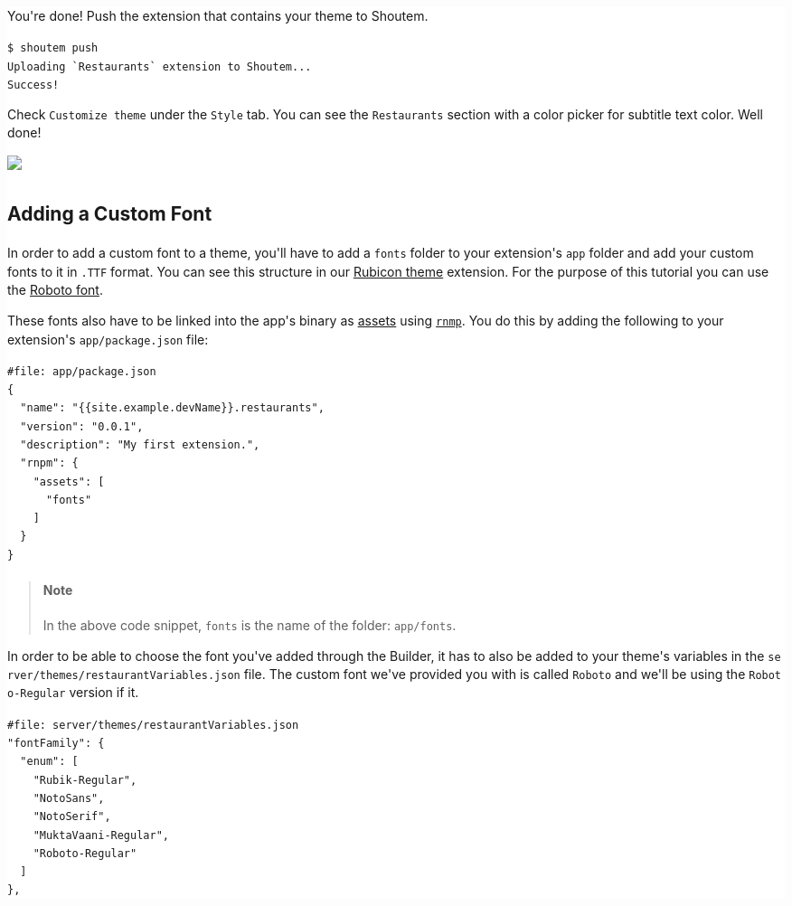 You're done! Push the extension that contains your theme to Shoutem.

```ShellSession
$ shoutem push
Uploading `Restaurants` extension to Shoutem...
Success!
```

Check `Customize theme` under the `Style` tab. You can see the `Restaurants` section with a color picker for subtitle text color. Well done!

<p class="image">
<img src='{{ site.url }}/img/tutorials/settings-theme/style-tab-themes-customise_theme-color_picker_preview.png'/>
</p>

## Adding a Custom Font

In order to add a custom font to a theme, you'll have to add a `fonts` folder to your extension's `app` folder and add your custom fonts to it in `.TTF` format. You can see this structure in our [Rubicon theme](https://github.com/shoutem/extensions/tree/master/shoutem-rubicon-theme/app/fonts) extension. For the purpose of this tutorial you can use the [Roboto font](https://www.fontsquirrel.com/fonts/roboto).

These fonts also have to be linked into the app's binary as [assets](https://github.com/rnpm/rnpm#advanced-usage) using [`rnmp`](https://github.com/rnpm/rnpm). You do this by adding the following to your extension's `app/package.json` file:

```JSON{5-9}
#file: app/package.json
{
  "name": "{{site.example.devName}}.restaurants",
  "version": "0.0.1",
  "description": "My first extension.",
  "rnpm": {
    "assets": [
      "fonts"
    ]
  }
}
```

> #### Note
> In the above code snippet, `fonts` is the name of the folder: `app/fonts`.

In order to be able to choose the font you've added through the Builder, it has to also be added to your theme's variables in the `server/themes/restaurantVariables.json` file. The custom font we've provided you with is called `Roboto` and we'll be using the `Roboto-Regular` version if it.

```JSON{7}
#file: server/themes/restaurantVariables.json
"fontFamily": {
  "enum": [
    "Rubik-Regular",
    "NotoSans",
    "NotoSerif",
    "MuktaVaani-Regular",
    "Roboto-Regular"
  ]
},
```
